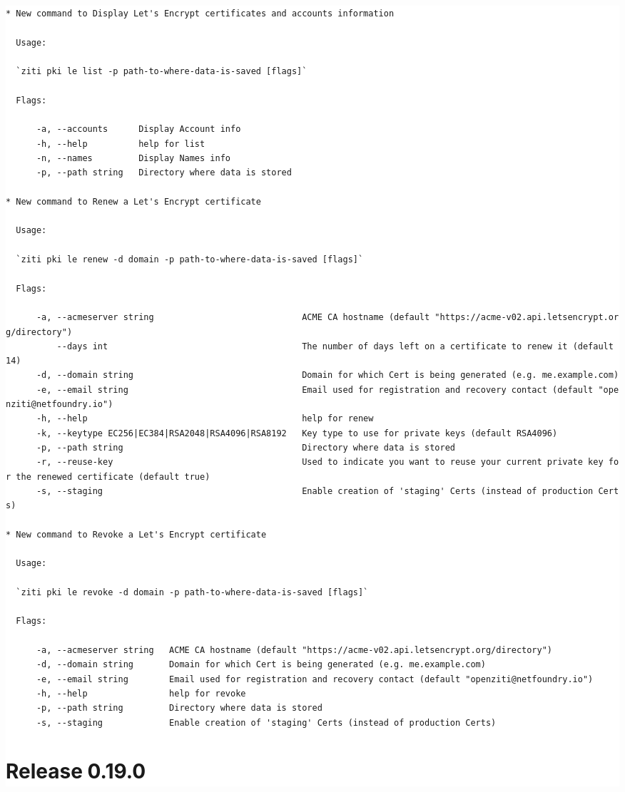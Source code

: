     * New command to Display Let's Encrypt certificates and accounts information

      Usage:

      `ziti pki le list -p path-to-where-data-is-saved [flags]`

      Flags:

          -a, --accounts      Display Account info
          -h, --help          help for list
          -n, --names         Display Names info
          -p, --path string   Directory where data is stored

    * New command to Renew a Let's Encrypt certificate

      Usage:

      `ziti pki le renew -d domain -p path-to-where-data-is-saved [flags]`

      Flags:

          -a, --acmeserver string                             ACME CA hostname (default "https://acme-v02.api.letsencrypt.org/directory")
              --days int                                      The number of days left on a certificate to renew it (default 14)
          -d, --domain string                                 Domain for which Cert is being generated (e.g. me.example.com)
          -e, --email string                                  Email used for registration and recovery contact (default "openziti@netfoundry.io")
          -h, --help                                          help for renew
          -k, --keytype EC256|EC384|RSA2048|RSA4096|RSA8192   Key type to use for private keys (default RSA4096)
          -p, --path string                                   Directory where data is stored
          -r, --reuse-key                                     Used to indicate you want to reuse your current private key for the renewed certificate (default true)
          -s, --staging                                       Enable creation of 'staging' Certs (instead of production Certs)

    * New command to Revoke a Let's Encrypt certificate

      Usage:

      `ziti pki le revoke -d domain -p path-to-where-data-is-saved [flags]`

      Flags:

          -a, --acmeserver string   ACME CA hostname (default "https://acme-v02.api.letsencrypt.org/directory")
          -d, --domain string       Domain for which Cert is being generated (e.g. me.example.com)
          -e, --email string        Email used for registration and recovery contact (default "openziti@netfoundry.io")
          -h, --help                help for revoke
          -p, --path string         Directory where data is stored
          -s, --staging             Enable creation of 'staging' Certs (instead of production Certs)

# Release 0.19.0
